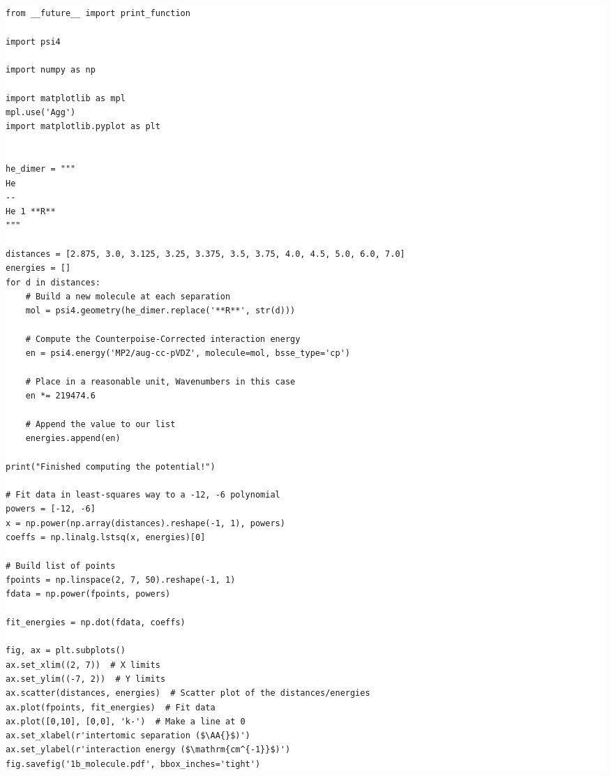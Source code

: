     from __future__ import print_function

    import psi4

    import numpy as np

    import matplotlib as mpl
    mpl.use('Agg')
    import matplotlib.pyplot as plt


    he_dimer = """
    He
    --
    He 1 **R**
    """

    distances = [2.875, 3.0, 3.125, 3.25, 3.375, 3.5, 3.75, 4.0, 4.5, 5.0, 6.0, 7.0]
    energies = []
    for d in distances:
        # Build a new molecule at each separation
        mol = psi4.geometry(he_dimer.replace('**R**', str(d)))

        # Compute the Counterpoise-Corrected interaction energy
        en = psi4.energy('MP2/aug-cc-pVDZ', molecule=mol, bsse_type='cp')

        # Place in a reasonable unit, Wavenumbers in this case
        en *= 219474.6

        # Append the value to our list
        energies.append(en)

    print("Finished computing the potential!")

    # Fit data in least-squares way to a -12, -6 polynomial
    powers = [-12, -6]
    x = np.power(np.array(distances).reshape(-1, 1), powers)
    coeffs = np.linalg.lstsq(x, energies)[0]

    # Build list of points
    fpoints = np.linspace(2, 7, 50).reshape(-1, 1)
    fdata = np.power(fpoints, powers)

    fit_energies = np.dot(fdata, coeffs)

    fig, ax = plt.subplots()
    ax.set_xlim((2, 7))  # X limits
    ax.set_ylim((-7, 2))  # Y limits
    ax.scatter(distances, energies)  # Scatter plot of the distances/energies
    ax.plot(fpoints, fit_energies)  # Fit data
    ax.plot([0,10], [0,0], 'k-')  # Make a line at 0
    ax.set_xlabel(r'intertomic separation ($\AA{}$)')
    ax.set_ylabel(r'interaction energy ($\mathrm{cm^{-1}}$)')
    fig.savefig('1b_molecule.pdf', bbox_inches='tight')


  [1]: https://en.wikipedia.org/wiki/Lennard-Jones_potential#AB_form